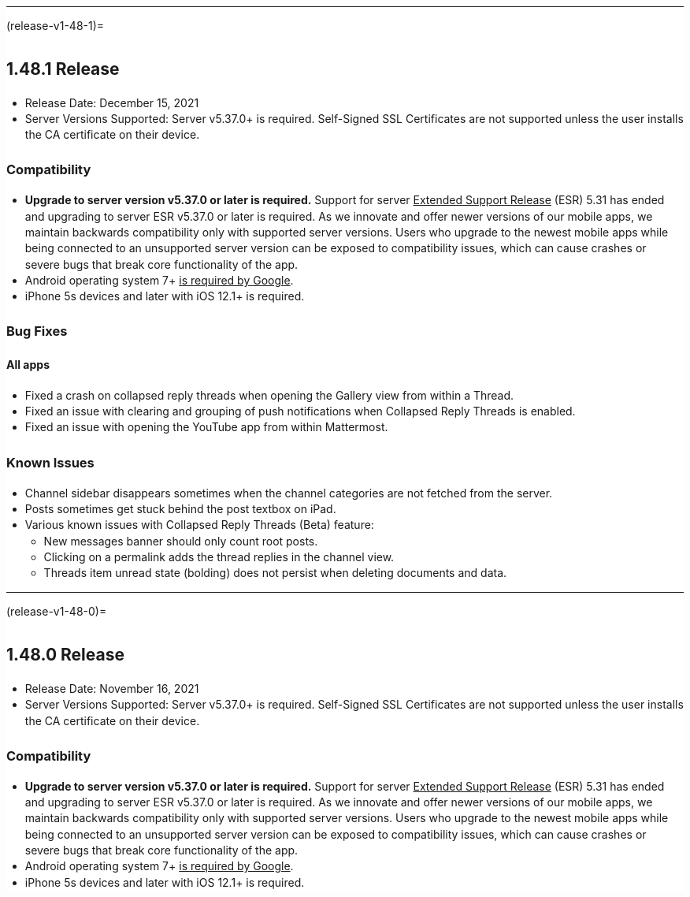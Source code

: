 ----

(release-v1-48-1)=
## 1.48.1 Release
- Release Date: December 15, 2021
- Server Versions Supported: Server v5.37.0+ is required. Self-Signed SSL Certificates are not supported unless the user installs the CA certificate on their device.

### Compatibility
 - **Upgrade to server version v5.37.0 or later is required.** Support for server [Extended Support Release](https://docs.mattermost.com/upgrade/extended-support-release.html) (ESR) 5.31 has ended and upgrading to server ESR v5.37.0 or later is required. As we innovate and offer newer versions of our mobile apps, we maintain backwards compatibility only with supported server versions. Users who upgrade to the newest mobile apps while being connected to an unsupported server version can be exposed to compatibility issues, which can cause crashes or severe bugs that break core functionality of the app.
 - Android operating system 7+ [is required by Google](https://android-developers.googleblog.com/2017/12/improving-app-security-and-performance.html).	
 - iPhone 5s devices and later with iOS 12.1+ is required.

### Bug Fixes

#### All apps
 - Fixed a crash on collapsed reply threads when opening the Gallery view from within a Thread.
 - Fixed an issue with clearing and grouping of push notifications when Collapsed Reply Threads is enabled.
 - Fixed an issue with opening the YouTube app from within Mattermost.

### Known Issues
 - Channel sidebar disappears sometimes when the channel categories are not fetched from the server.
 - Posts sometimes get stuck behind the post textbox on iPad.
 - Various known issues with Collapsed Reply Threads (Beta) feature:
   - New messages banner should only count root posts.
   - Clicking on a permalink adds the thread replies in the channel view.
   - Threads item unread state (bolding) does not persist when deleting documents and data.

----

(release-v1-48-0)=
## 1.48.0 Release
- Release Date: November 16, 2021
- Server Versions Supported: Server v5.37.0+ is required. Self-Signed SSL Certificates are not supported unless the user installs the CA certificate on their device.

### Compatibility
 - **Upgrade to server version v5.37.0 or later is required.** Support for server [Extended Support Release](https://docs.mattermost.com/upgrade/extended-support-release.html) (ESR) 5.31 has ended and upgrading to server ESR v5.37.0 or later is required. As we innovate and offer newer versions of our mobile apps, we maintain backwards compatibility only with supported server versions. Users who upgrade to the newest mobile apps while being connected to an unsupported server version can be exposed to compatibility issues, which can cause crashes or severe bugs that break core functionality of the app.
 - Android operating system 7+ [is required by Google](https://android-developers.googleblog.com/2017/12/improving-app-security-and-performance.html).	
 - iPhone 5s devices and later with iOS 12.1+ is required.
